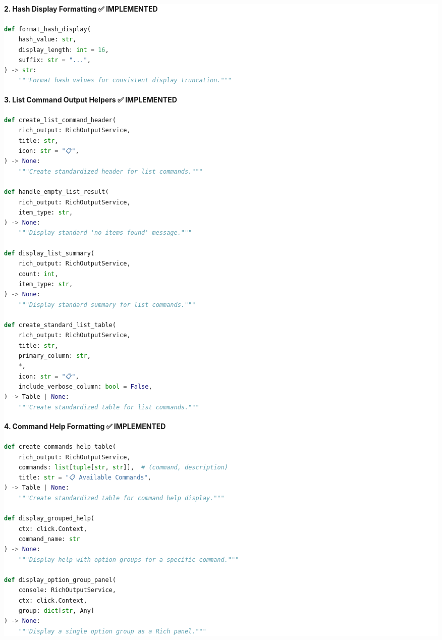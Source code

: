 #### 2. **Hash Display Formatting** ✅ **IMPLEMENTED**
```python
def format_hash_display(
    hash_value: str,
    display_length: int = 16,
    suffix: str = "...",
) -> str:
    """Format hash values for consistent display truncation."""
```

#### 3. **List Command Output Helpers** ✅ **IMPLEMENTED**
```python
def create_list_command_header(
    rich_output: RichOutputService,
    title: str,
    icon: str = "📋",
) -> None:
    """Create standardized header for list commands."""

def handle_empty_list_result(
    rich_output: RichOutputService,
    item_type: str,
) -> None:
    """Display standard 'no items found' message."""

def display_list_summary(
    rich_output: RichOutputService,
    count: int,
    item_type: str,
) -> None:
    """Display standard summary for list commands."""

def create_standard_list_table(
    rich_output: RichOutputService,
    title: str,
    primary_column: str,
    *,
    icon: str = "📋",
    include_verbose_column: bool = False,
) -> Table | None:
    """Create standardized table for list commands."""
```

#### 4. **Command Help Formatting** ✅ **IMPLEMENTED**
```python
def create_commands_help_table(
    rich_output: RichOutputService,
    commands: list[tuple[str, str]],  # (command, description)
    title: str = "📋 Available Commands",
) -> Table | None:
    """Create standardized table for command help display."""

def display_grouped_help(
    ctx: click.Context, 
    command_name: str
) -> None:
    """Display help with option groups for a specific command."""

def display_option_group_panel(
    console: RichOutputService, 
    ctx: click.Context, 
    group: dict[str, Any]
) -> None:
    """Display a single option group as a Rich panel."""
```